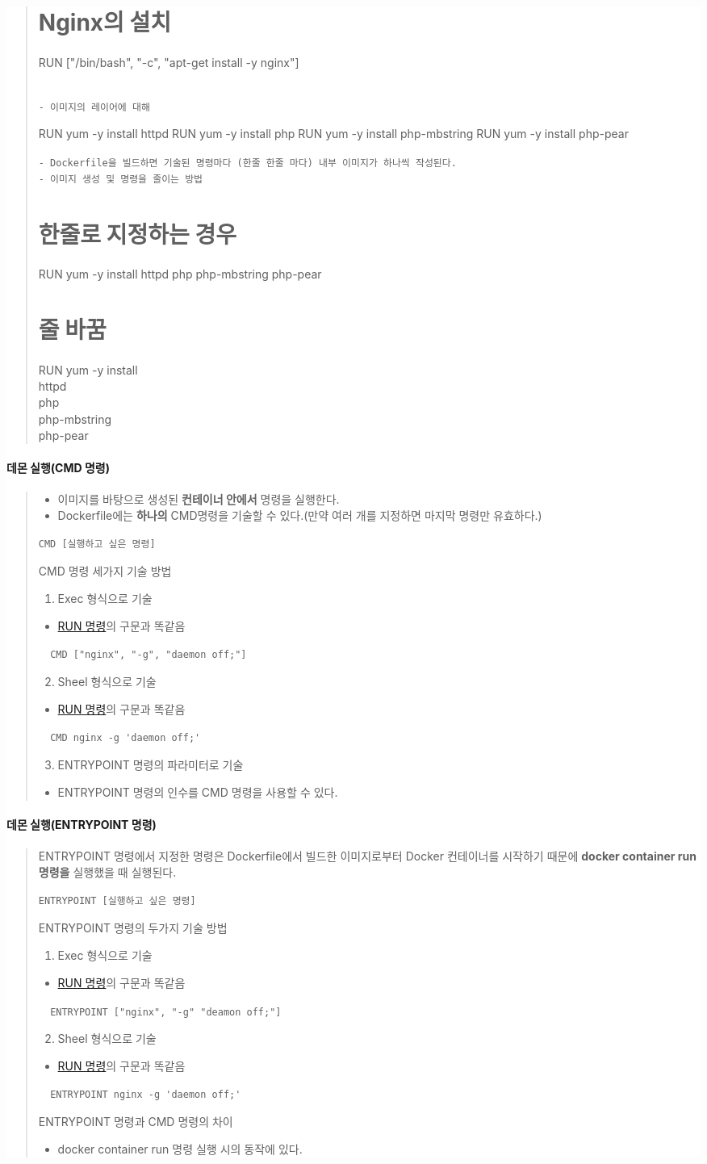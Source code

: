 >   # Nginx의 설치
>   RUN ["/bin/bash", "-c", "apt-get install -y nginx"]
>   ```
>
> - 이미지의 레이어에 대해
> ```
> RUN yum -y install httpd
> RUN yum -y install php
> RUN yum -y install php-mbstring
> RUN yum -y install php-pear
> ```
> - Dockerfile을 빌드하면 기술된 명령마다 (한줄 한줄 마다) 내부 이미지가 하나씩 작성된다. 
> - 이미지 생성 및 명령을 줄이는 방법
> ```
> # 한줄로 지정하는 경우
> RUN yum -y install httpd php php-mbstring php-pear
>
> # 줄 바꿈
> RUN yum -y install\
>            httpd\
>            php\
>            php-mbstring\
>            php-pear
> ```
#### 데몬 실행(CMD 명령)
> - 이미지를 바탕으로 생성된 **컨테이너 안에서** 명령을 실행한다.
> - Dockerfile에는 **하나의** CMD명령을 기술할 수 있다.(만약 여러 개를 지정하면 마지막 명령만 유효하다.)
> ```
> CMD [실행하고 싶은 명령]
> ```
> CMD 명령 세가지 기술 방법
> 1. Exec 형식으로 기술
>   - [RUN 명령](#명령-실행(RUN-명령))의 구문과 똑같음
> ```
>   CMD ["nginx", "-g", "daemon off;"]
> ```
> 2. Sheel 형식으로 기술
>   - [RUN 명령](#명령-실행(RUN-명령))의 구문과 똑같음
> ```
>   CMD nginx -g 'daemon off;'
> ```
> 3. ENTRYPOINT 명령의 파라미터로 기술
>   - ENTRYPOINT 명령의 인수를 CMD 명령을 사용할 수 있다.
#### 데몬 실행(ENTRYPOINT 명령)
> ENTRYPOINT 명령에서 지정한 명령은 Dockerfile에서 빌드한 이미지로부터 Docker 컨테이너를 시작하기 때문에 **docker container run 명령을** 실행했을 때 실행된다.
> ```
> ENTRYPOINT [실행하고 싶은 명령]
> ```
> ENTRYPOINT 명령의 두가지 기술 방법
> 1. Exec 형식으로 기술
>   - [RUN 명령](#명령-실행(RUN-명령))의 구문과 똑같음
> ```
>   ENTRYPOINT ["nginx", "-g" "deamon off;"]
> ```
> 2. Sheel 형식으로 기술
>   - [RUN 명령](#명령-실행(RUN-명령))의 구문과 똑같음
> ```
>   ENTRYPOINT nginx -g 'daemon off;'
> ```
> ENTRYPOINT 명령과 CMD 명령의 차이
> - docker container run 명령 실행 시의 동작에 있다.